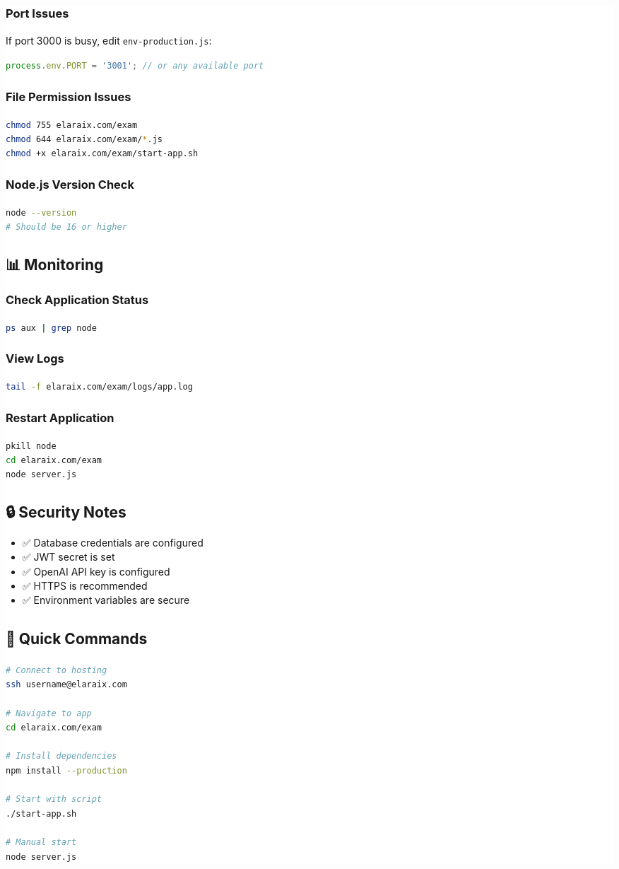 ### Port Issues
If port 3000 is busy, edit `env-production.js`:
```javascript
process.env.PORT = '3001'; // or any available port
```

### File Permission Issues
```bash
chmod 755 elaraix.com/exam
chmod 644 elaraix.com/exam/*.js
chmod +x elaraix.com/exam/start-app.sh
```

### Node.js Version Check
```bash
node --version
# Should be 16 or higher
```

## 📊 Monitoring

### Check Application Status
```bash
ps aux | grep node
```

### View Logs
```bash
tail -f elaraix.com/exam/logs/app.log
```

### Restart Application
```bash
pkill node
cd elaraix.com/exam
node server.js
```

## 🔒 Security Notes

- ✅ Database credentials are configured
- ✅ JWT secret is set
- ✅ OpenAI API key is configured
- ✅ HTTPS is recommended
- ✅ Environment variables are secure

## 🎯 Quick Commands

```bash
# Connect to hosting
ssh username@elaraix.com

# Navigate to app
cd elaraix.com/exam

# Install dependencies
npm install --production

# Start with script
./start-app.sh

# Manual start
node server.js
```